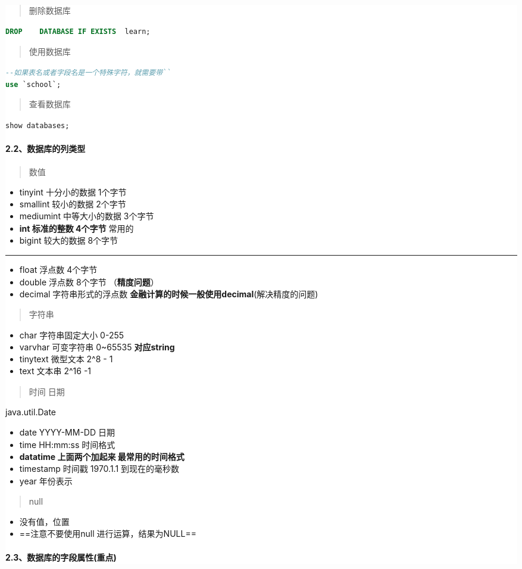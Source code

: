 > 删除数据库

```sql
DROP	DATABASE IF EXISTS  learn;
```

> 使用数据库

```sql
--如果表名或者字段名是一个特殊字符，就需要带``
use `school`;
```

> 查看数据库

```sql
show databases;
```

#### 2.2、数据库的列类型

> 数值

- tinyint  十分小的数据   1个字节
- smallint  较小的数据    2个字节
- mediumint  中等大小的数据  3个字节
- **int          标准的整数     4个字节**  常用的
- bigint     较大的数据       8个字节

---

- float     浮点数   4个字节
- double    浮点数    8个字节  （**精度问题**）
- decimal   字符串形式的浮点数    **金融计算的时候一般使用decimal**(解决精度的问题)



>  字符串

- char   字符串固定大小   0-255
- varvhar   可变字符串     0~65535      **对应string**
- tinytext     微型文本    2^8 - 1
- text          文本串         2^16 -1

> 时间 日期

java.util.Date

- date     YYYY-MM-DD    日期
- time     HH:mm:ss    时间格式
- **datatime     上面两个加起来     最常用的时间格式**
- timestamp     时间戳      1970.1.1 到现在的毫秒数
- year    年份表示

> null

- 没有值，位置
- ==注意不要使用null 进行运算，结果为NULL==

#### 2.3、数据库的字段属性(重点)
